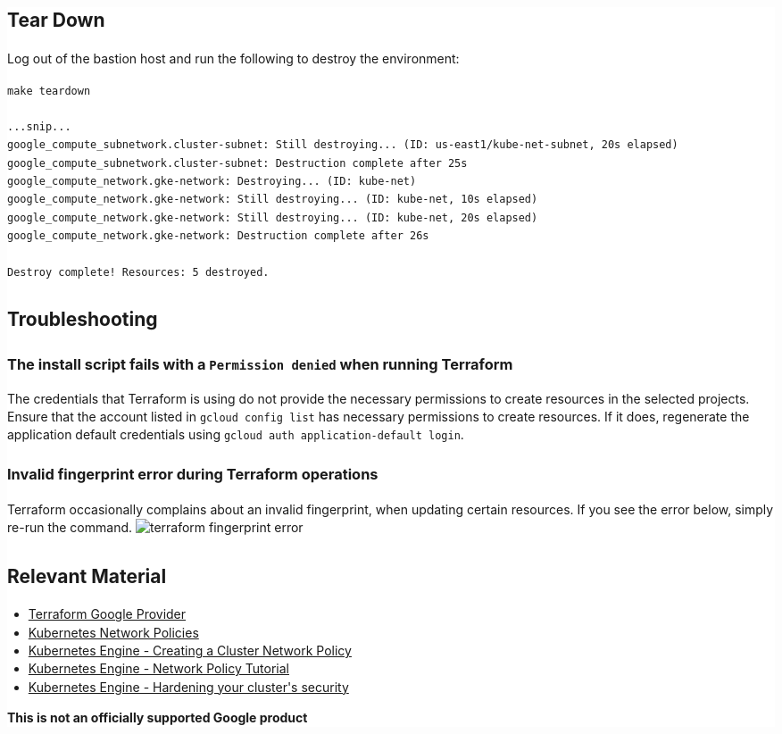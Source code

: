 ## Tear Down

Log out of the bastion host and run the following to destroy the environment:

```console
make teardown

...snip...
google_compute_subnetwork.cluster-subnet: Still destroying... (ID: us-east1/kube-net-subnet, 20s elapsed)
google_compute_subnetwork.cluster-subnet: Destruction complete after 25s
google_compute_network.gke-network: Destroying... (ID: kube-net)
google_compute_network.gke-network: Still destroying... (ID: kube-net, 10s elapsed)
google_compute_network.gke-network: Still destroying... (ID: kube-net, 20s elapsed)
google_compute_network.gke-network: Destruction complete after 26s

Destroy complete! Resources: 5 destroyed.
```

## Troubleshooting

### The install script fails with a `Permission denied` when running Terraform

The credentials that Terraform is using do not provide the necessary permissions to create resources in the selected projects. Ensure that the account listed in `gcloud config list` has necessary permissions to create resources. If it does, regenerate the application default credentials using `gcloud auth application-default login`.

### Invalid fingerprint error during Terraform operations

Terraform occasionally complains about an invalid fingerprint, when updating certain resources. If you see the error below, simply re-run the command. ![terraform fingerprint error](./img/terraform_fingerprint_error.png)

## Relevant Material

* [Terraform Google Provider](https://www.terraform.io/docs/providers/google/)
* [Kubernetes Network Policies](https://kubernetes.io/docs/concepts/services-networking/network-policies/)
* [Kubernetes Engine - Creating a Cluster Network Policy](https://cloud.google.com/kubernetes-engine/docs/how-to/network-policy)
* [Kubernetes Engine - Network Policy Tutorial](https://cloud.google.com/kubernetes-engine/docs/tutorials/network-policy)
* [Kubernetes Engine - Hardening your cluster's security](https://cloud.google.com/kubernetes-engine/docs/how-to/hardening-your-cluster)

**This is not an officially supported Google product**
